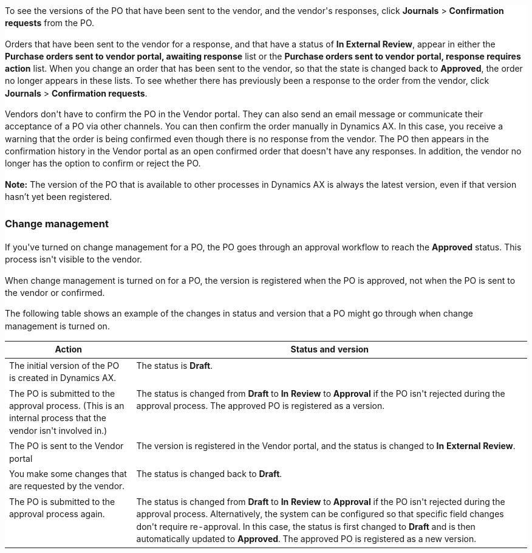 To see the versions of the PO that have been sent to the vendor, and the vendor's responses, click **Journals** &gt; **Confirmation requests** from the PO.  

Orders that have been sent to the vendor for a response, and that have a status of **In External Review**, appear in either the **Purchase orders sent to vendor portal, awaiting response** list or the **Purchase orders sent to vendor portal, response requires action** list. When you change an order that has been sent to the vendor, so that the state is changed back to **Approved**, the order no longer appears in these lists. To see whether there has previously been a response to the order from the vendor, click **Journals** &gt; **Confirmation requests**.  

Vendors don't have to confirm the PO in the Vendor portal. They can also send an email message or communicate their acceptance of a PO via other channels. You can then confirm the order manually in Dynamics AX. In this case, you receive a warning that the order is being confirmed even though there is no response from the vendor. The PO then appears in the confirmation history in the Vendor portal as an open confirmed order that doesn't have any responses. In addition, the vendor no longer has the option to confirm or reject the PO.  

**Note:** The version of the PO that is available to other processes in Dynamics AX is always the latest version, even if that version hasn’t yet been registered.

### Change management

If you've turned on change management for a PO, the PO goes through an approval workflow to reach the **Approved** status. This process isn't visible to the vendor.  

When change management is turned on for a PO, the version is registered when the PO is approved, not when the PO is sent to the vendor or confirmed.  

The following table shows an example of the changes in status and version that a PO might go through when change management is turned on.


|                                                    Action                                                     |                                                                                                                                                                                                                      Status and version                                                                                                                                                                                                                      |
|---------------------------------------------------------------------------------------------------------------|--------------------------------------------------------------------------------------------------------------------------------------------------------------------------------------------------------------------------------------------------------------------------------------------------------------------------------------------------------------------------------------------------------------------------------------------------------------|
|                           The initial version of the PO is created in Dynamics AX.                            |                                                                                                                                                                                                            The status is <strong>Draft</strong>.                                                                                                                                                                                                             |
| The PO is submitted to the approval process. (This is an internal process that the vendor isn't involved in.) |                                                                                                                        The status is changed from <strong>Draft</strong> to <strong>In Review</strong> to <strong>Approval</strong> if the PO isn't rejected during the approval process. The approved PO is registered as a version.                                                                                                                        |
|                                      The PO is sent to the Vendor portal                                      |                                                                                                                                                                      The version is registered in the Vendor portal, and the status is changed to <strong>In External Review</strong>.                                                                                                                                                                       |
|                            You make some changes that are requested by the vendor.                            |                                                                                                                                                                                                    The status is changed back to <strong>Draft</strong>.                                                                                                                                                                                                     |
|                              The PO is submitted to the approval process again.                               | The status is changed from <strong>Draft</strong> to <strong>In Review</strong> to <strong>Approval</strong> if the PO isn't rejected during the approval process. Alternatively, the system can be configured so that specific field changes don't require re-approval. In this case, the status is first changed to <strong>Draft</strong> and is then automatically updated to <strong>Approved</strong>. The approved PO is registered as a new version. |